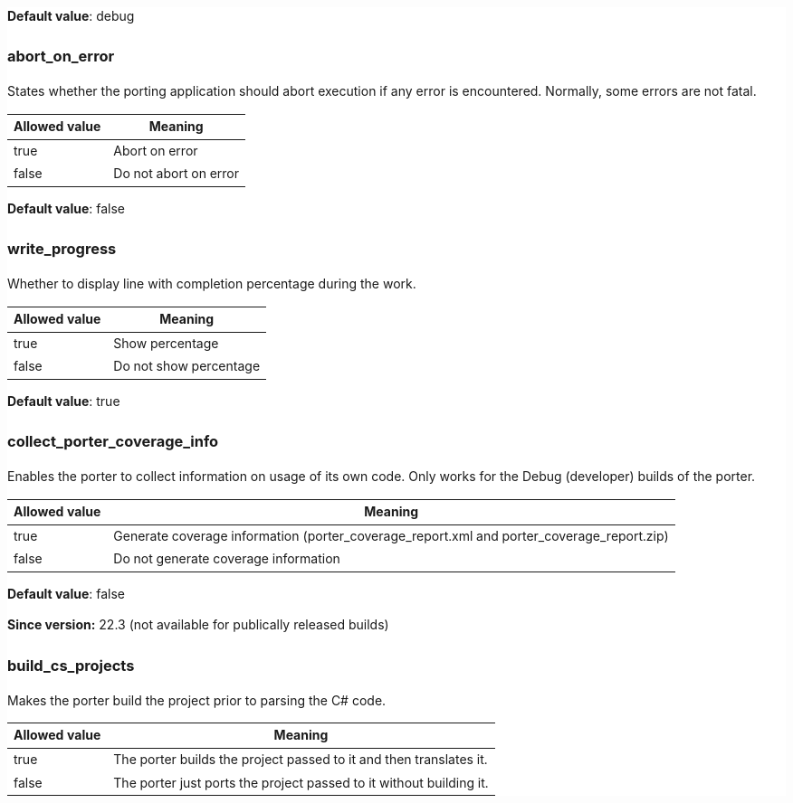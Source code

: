**Default value**: debug

### abort_on_error ###

States whether the porting application should abort execution if any error is encountered. Normally, some errors are not fatal.

| Allowed value | Meaning
---| ---|
| true | Abort on error
| false | Do not abort on error

**Default value**: false

### write_progress ###

Whether to display line with completion percentage during the work.

| Allowed value | Meaning
---| ---|
| true | Show percentage
| false | Do not show percentage

**Default value**: true

### collect_porter_coverage_info ###

Enables the porter to collect information on usage of its own code. Only works for the Debug (developer) builds of the porter.

| Allowed value | Meaning
---| ---|
| true | Generate coverage information (porter_coverage_report.xml and porter_coverage_report.zip)
| false | Do not generate coverage information

**Default value**: false

**Since version:** 22.3 (not available for publically released builds)

### build_cs_projects ###

Makes the porter build the project prior to parsing the C# code.

| Allowed value | Meaning
---| ---|
| true | The porter builds the project passed to it and then translates it.
| false | The porter just ports the project passed to it without building it.
